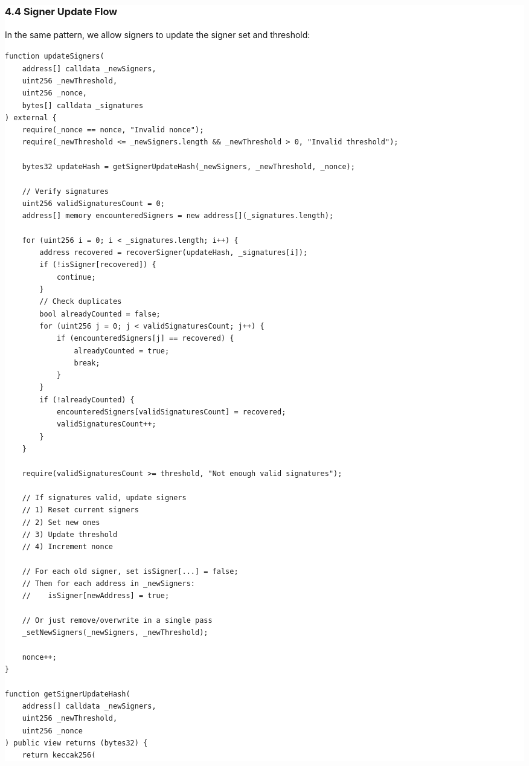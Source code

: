 
### 4.4 Signer Update Flow

In the same pattern, we allow signers to update the signer set and threshold:

```solidity
function updateSigners(
    address[] calldata _newSigners,
    uint256 _newThreshold,
    uint256 _nonce,
    bytes[] calldata _signatures
) external {
    require(_nonce == nonce, "Invalid nonce");
    require(_newThreshold <= _newSigners.length && _newThreshold > 0, "Invalid threshold");

    bytes32 updateHash = getSignerUpdateHash(_newSigners, _newThreshold, _nonce);
    
    // Verify signatures
    uint256 validSignaturesCount = 0;
    address[] memory encounteredSigners = new address[](_signatures.length);

    for (uint256 i = 0; i < _signatures.length; i++) {
        address recovered = recoverSigner(updateHash, _signatures[i]);
        if (!isSigner[recovered]) {
            continue;
        }
        // Check duplicates
        bool alreadyCounted = false;
        for (uint256 j = 0; j < validSignaturesCount; j++) {
            if (encounteredSigners[j] == recovered) {
                alreadyCounted = true;
                break;
            }
        }
        if (!alreadyCounted) {
            encounteredSigners[validSignaturesCount] = recovered;
            validSignaturesCount++;
        }
    }

    require(validSignaturesCount >= threshold, "Not enough valid signatures");

    // If signatures valid, update signers
    // 1) Reset current signers
    // 2) Set new ones
    // 3) Update threshold
    // 4) Increment nonce

    // For each old signer, set isSigner[...] = false;
    // Then for each address in _newSigners:
    //    isSigner[newAddress] = true;

    // Or just remove/overwrite in a single pass
    _setNewSigners(_newSigners, _newThreshold);

    nonce++;
}

function getSignerUpdateHash(
    address[] calldata _newSigners,
    uint256 _newThreshold,
    uint256 _nonce
) public view returns (bytes32) {
    return keccak256(
```